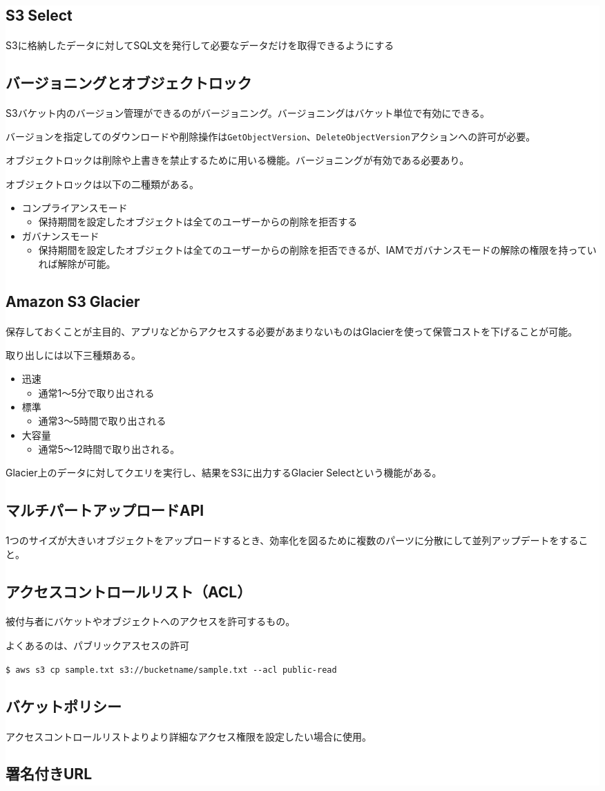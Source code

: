 ## S3 Select

S3に格納したデータに対してSQL文を発行して必要なデータだけを取得できるようにする

## バージョニングとオブジェクトロック

S3バケット内のバージョン管理ができるのがバージョニング。バージョニングはバケット単位で有効にできる。

バージョンを指定してのダウンロードや削除操作は`GetObjectVersion`、`DeleteObjectVersion`アクションへの許可が必要。

オブジェクトロックは削除や上書きを禁止するために用いる機能。バージョニングが有効である必要あり。

オブジェクトロックは以下の二種類がある。

- コンプライアンスモード
    - 保持期間を設定したオブジェクトは全てのユーザーからの削除を拒否する
- ガバナンスモード
    - 保持期間を設定したオブジェクトは全てのユーザーからの削除を拒否できるが、IAMでガバナンスモードの解除の権限を持っていれば解除が可能。

## Amazon S3 Glacier

保存しておくことが主目的、アプリなどからアクセスする必要があまりないものはGlacierを使って保管コストを下げることが可能。

取り出しには以下三種類ある。

- 迅速
    - 通常1〜5分で取り出される
- 標準
    - 通常3〜5時間で取り出される
- 大容量
    - 通常5〜12時間で取り出される。

Glacier上のデータに対してクエリを実行し、結果をS3に出力するGlacier Selectという機能がある。

## マルチパートアップロードAPI

1つのサイズが大きいオブジェクトをアップロードするとき、効率化を図るために複数のパーツに分散にして並列アップデートをすること。

## アクセスコントロールリスト（ACL）

被付与者にバケットやオブジェクトへのアクセスを許可するもの。

よくあるのは、パブリックアスセスの許可

```shell
$ aws s3 cp sample.txt s3://bucketname/sample.txt --acl public-read
```

## バケットポリシー

アクセスコントロールリストよりより詳細なアクセス権限を設定したい場合に使用。

## 署名付きURL
